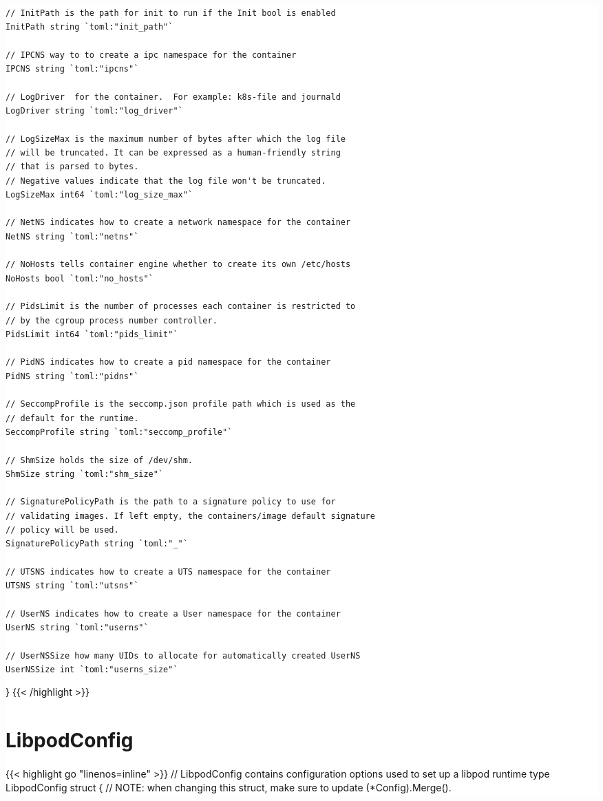 	// InitPath is the path for init to run if the Init bool is enabled
	InitPath string `toml:"init_path"`

	// IPCNS way to to create a ipc namespace for the container
	IPCNS string `toml:"ipcns"`

	// LogDriver  for the container.  For example: k8s-file and journald
	LogDriver string `toml:"log_driver"`

	// LogSizeMax is the maximum number of bytes after which the log file
	// will be truncated. It can be expressed as a human-friendly string
	// that is parsed to bytes.
	// Negative values indicate that the log file won't be truncated.
	LogSizeMax int64 `toml:"log_size_max"`

	// NetNS indicates how to create a network namespace for the container
	NetNS string `toml:"netns"`

	// NoHosts tells container engine whether to create its own /etc/hosts
	NoHosts bool `toml:"no_hosts"`

	// PidsLimit is the number of processes each container is restricted to
	// by the cgroup process number controller.
	PidsLimit int64 `toml:"pids_limit"`

	// PidNS indicates how to create a pid namespace for the container
	PidNS string `toml:"pidns"`

	// SeccompProfile is the seccomp.json profile path which is used as the
	// default for the runtime.
	SeccompProfile string `toml:"seccomp_profile"`

	// ShmSize holds the size of /dev/shm.
	ShmSize string `toml:"shm_size"`

	// SignaturePolicyPath is the path to a signature policy to use for
	// validating images. If left empty, the containers/image default signature
	// policy will be used.
	SignaturePolicyPath string `toml:"_"`

	// UTSNS indicates how to create a UTS namespace for the container
	UTSNS string `toml:"utsns"`

	// UserNS indicates how to create a User namespace for the container
	UserNS string `toml:"userns"`

	// UserNSSize how many UIDs to allocate for automatically created UserNS
	UserNSSize int `toml:"userns_size"`
}
{{< /highlight >}}

# LibpodConfig
{{< highlight go "linenos=inline" >}}
// LibpodConfig contains configuration options used to set up a libpod runtime
type LibpodConfig struct {
	// NOTE: when changing this struct, make sure to update (*Config).Merge().

